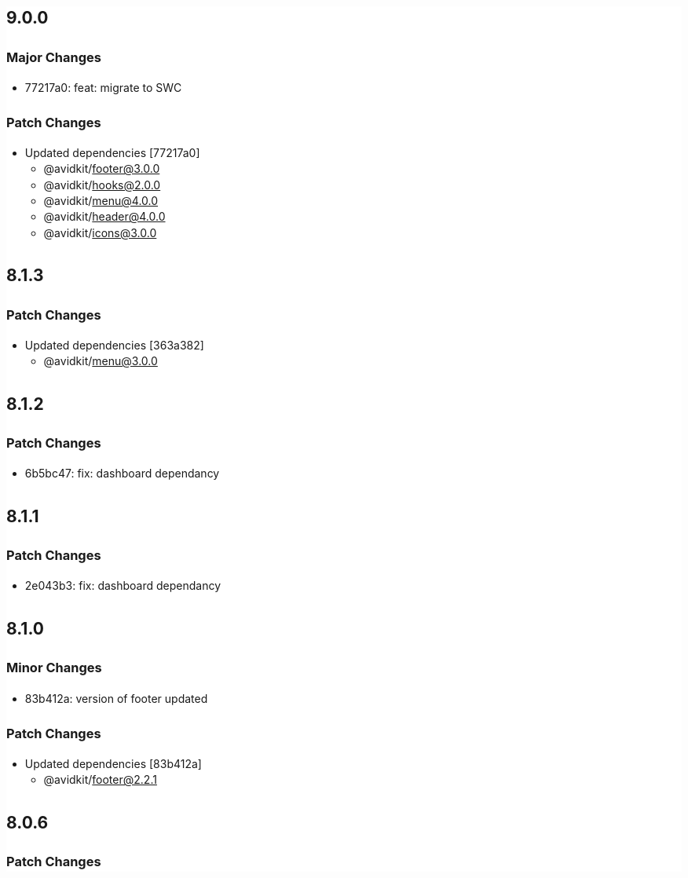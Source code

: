 ## 9.0.0

### Major Changes

- 77217a0: feat: migrate to SWC

### Patch Changes

- Updated dependencies [77217a0]
  - @avidkit/footer@3.0.0
  - @avidkit/hooks@2.0.0
  - @avidkit/menu@4.0.0
  - @avidkit/header@4.0.0
  - @avidkit/icons@3.0.0

## 8.1.3

### Patch Changes

- Updated dependencies [363a382]
  - @avidkit/menu@3.0.0

## 8.1.2

### Patch Changes

- 6b5bc47: fix: dashboard dependancy

## 8.1.1

### Patch Changes

- 2e043b3: fix: dashboard dependancy

## 8.1.0

### Minor Changes

- 83b412a: version of footer updated

### Patch Changes

- Updated dependencies [83b412a]
  - @avidkit/footer@2.2.1

## 8.0.6

### Patch Changes
